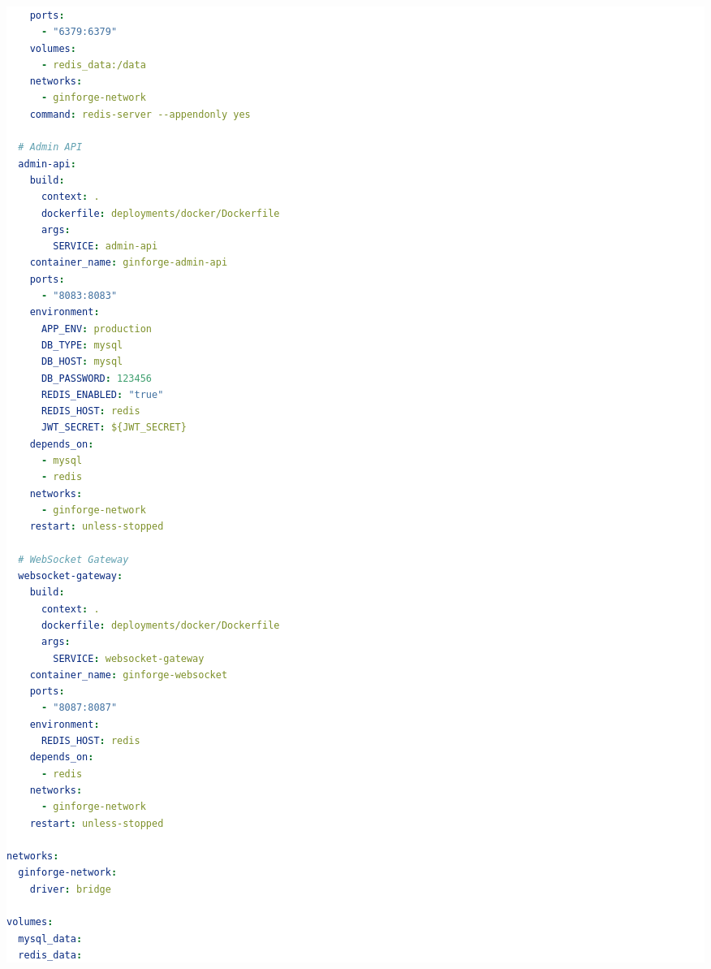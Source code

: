 ```yaml
    ports:
      - "6379:6379"
    volumes:
      - redis_data:/data
    networks:
      - ginforge-network
    command: redis-server --appendonly yes

  # Admin API
  admin-api:
    build:
      context: .
      dockerfile: deployments/docker/Dockerfile
      args:
        SERVICE: admin-api
    container_name: ginforge-admin-api
    ports:
      - "8083:8083"
    environment:
      APP_ENV: production
      DB_TYPE: mysql
      DB_HOST: mysql
      DB_PASSWORD: 123456
      REDIS_ENABLED: "true"
      REDIS_HOST: redis
      JWT_SECRET: ${JWT_SECRET}
    depends_on:
      - mysql
      - redis
    networks:
      - ginforge-network
    restart: unless-stopped

  # WebSocket Gateway
  websocket-gateway:
    build:
      context: .
      dockerfile: deployments/docker/Dockerfile
      args:
        SERVICE: websocket-gateway
    container_name: ginforge-websocket
    ports:
      - "8087:8087"
    environment:
      REDIS_HOST: redis
    depends_on:
      - redis
    networks:
      - ginforge-network
    restart: unless-stopped

networks:
  ginforge-network:
    driver: bridge

volumes:
  mysql_data:
  redis_data:
```
